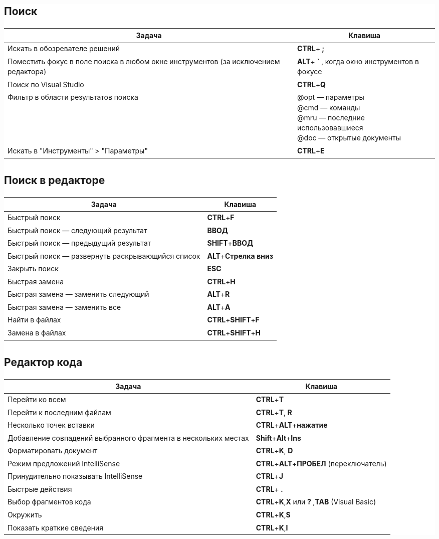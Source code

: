 ## <a name="search"></a>Поиск

|Задача|Клавиша|
|-|-|
|Искать в обозревателе решений|**CTRL**+ **;**|
|Поместить фокус в поле поиска в любом окне инструментов (за исключением редактора)|**ALT**+ **`** , когда окно инструментов в фокусе|
|Поиск по Visual Studio|**CTRL**+**Q**|
|Фильтр в области результатов поиска|@opt — параметры<br />@cmd — команды<br />@mru — последние использовавшиеся<br />@doc — открытые документы|
|Искать в "Инструменты" > "Параметры"|**CTRL**+**E**|

## <a name="find-in-the-editor"></a>Поиск в редакторе

|Задача|Клавиша|
|-|-|
|Быстрый поиск|**CTRL**+**F**|
|Быстрый поиск — следующий результат|**ВВОД**|
|Быстрый поиск — предыдущий результат|**SHIFT**+**ВВОД**|
|Быстрый поиск — развернуть раскрывающийся список|**ALT**+**Стрелка вниз**|
|Закрыть поиск|**ESC**|
|Быстрая замена|**CTRL**+**H**|
|Быстрая замена — заменить следующий|**ALT**+**R**|
|Быстрая замена — заменить все|**ALT**+**A**|
|Найти в файлах|**CTRL**+**SHIFT**+**F**|
|Замена в файлах|**CTRL**+**SHIFT**+**H**|

## <a name="code-editor"></a>Редактор кода

|Задача|Клавиша|
|-|-|
|Перейти ко всем|**CTRL**+**T**|
|Перейти к последним файлам|**CTRL**+**T**, **R**|
|Несколько точек вставки|**CTRL**+**ALT**+**нажатие**|
|Добавление совпадений выбранного фрагмента в нескольких местах|**Shift**+**Alt**+**Ins**|
|Форматировать документ|**CTRL**+**K**, **D**|
|Режим предложений IntelliSense|**CTRL**+**ALT**+**ПРОБЕЛ** (переключатель)|
|Принудительно показывать IntelliSense|**CTRL**+**J**|
|Быстрые действия|**CTRL**+ **.**|
|Выбор фрагментов кода|**CTRL**+**K**,**X** или **?** ,**TAB** (Visual Basic)|
|Окружить|**CTRL**+**K**,**S**|
|Показать краткие сведения|**CTRL**+**K**,**I**|